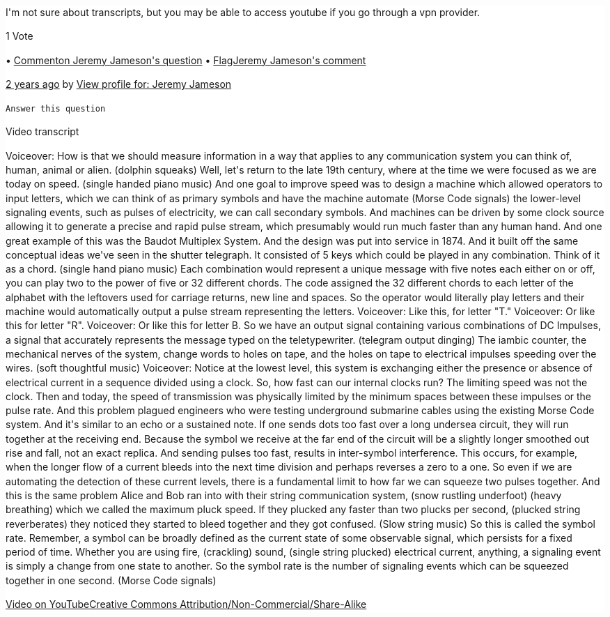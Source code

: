 I'm not sure about transcripts, but you may be able to access youtube if you go through a vpn provider.

  1 Vote

 •  [Commenton Jeremy Jameson's question](#)  •    [FlagJeremy Jameson's comment](#)

 [2 years ago](https://www.khanacademy.org/video/symbol-rate-information-theory?qa_expand_key=kaencrypted_2b2a8b39d71d56f00c681168666e7d6b_5afb0622ba2da9b92778625050fe366b52052fc75e87ddcef5ab7bb794f8c2a04db5d69bfdd1c7a2d50234de9fe731338d336308035746c333cc6393b111cd4aa79b4a379a823e15a13ff5a76ff8fd426e3d15894884584bcce0be4292ea70c44b5fbd105a3ad3c6f04141ef00fa404f7ed873984b87594bfaf8b7268da631b905d0761b2bad815888bb16d8f0c597056a9ca9e5d859fce8434914f6bd41b4b3)  by  [  View profile for:  Jeremy Jameson]()

    Answer this question

Video transcript

Voiceover: How is that we should measure information in a way that applies to any communication system you can think of, human, animal or alien. (dolphin squeaks) Well, let's return to the late 19th century, where at the time we were focused as we are today on speed. (single handed piano music) And one goal to improve speed was to design a machine which allowed operators to input letters, which we can think of as primary symbols and have the machine automate (Morse Code signals) the lower-level signaling events, such as pulses of electricity, we can call secondary symbols. And machines can be driven by some clock source allowing it to generate a precise and rapid pulse stream, which presumably would run much faster than any human hand. And one great example of this was the Baudot Multiplex System. And the design was put into service in 1874. And it built off the same conceptual ideas we've seen in the shutter telegraph. It consisted of 5 keys which could be played in any combination. Think of it as a chord. (single hand piano music) Each combination would represent a unique message with five notes each either on or off, you can play two to the power of five or 32 different chords. The code assigned the 32 different chords to each letter of the alphabet with the leftovers used for carriage returns, new line and spaces. So the operator would literally play letters and their machine would automatically output a pulse stream representing the letters. Voiceover: Like this, for letter "T." Voiceover: Or like this for letter "R". Voiceover: Or like this for letter B. So we have an output signal containing various combinations of DC Impulses, a signal that accurately represents the message typed on the teletypewriter. (telegram output dinging) The iambic counter, the mechanical nerves of the system, change words to holes on tape, and the holes on tape to electrical impulses speeding over the wires. (soft thoughtful music) Voiceover: Notice at the lowest level, this system is exchanging either the presence or absence of electrical current in a sequence divided using a clock. So, how fast can our internal clocks run? The limiting speed was not the clock. Then and today, the speed of transmission was physically limited by the minimum spaces between these impulses or the pulse rate. And this problem plagued engineers who were testing underground submarine cables using the existing Morse Code system. And it's similar to an echo or a sustained note. If one sends dots too fast over a long undersea circuit, they will run together at the receiving end. Because the symbol we receive at the far end of the circuit will be a slightly longer smoothed out rise and fall, not an exact replica. And sending pulses too fast, results in inter-symbol interference. This occurs, for example, when the longer flow of a current bleeds into the next time division and perhaps reverses a zero to a one. So even if we are automating the detection of these current levels, there is a fundamental limit to how far we can squeeze two pulses together. And this is the same problem Alice and Bob ran into with their string communication system, (snow rustling underfoot) (heavy breathing) which we called the maximum pluck speed. If they plucked any faster than two plucks per second, (plucked string reverberates) they noticed they started to bleed together and they got confused. (Slow string music) So this is called the symbol rate. Remember, a symbol can be broadly defined as the current state of some observable signal, which persists for a fixed period of time. Whether you are using fire, (crackling) sound, (single string plucked) electrical current, anything, a signaling event is simply a change from one state to another. So the symbol rate is the number of signaling events which can be squeezed together in one second. (Morse Code signals)

[Video on YouTube](https://www.youtube.com/watch?v=nuUkcbAId6o)[Creative Commons Attribution/Non-Commercial/Share-Alike](http://creativecommons.org/licenses/by-nc-sa/3.0)